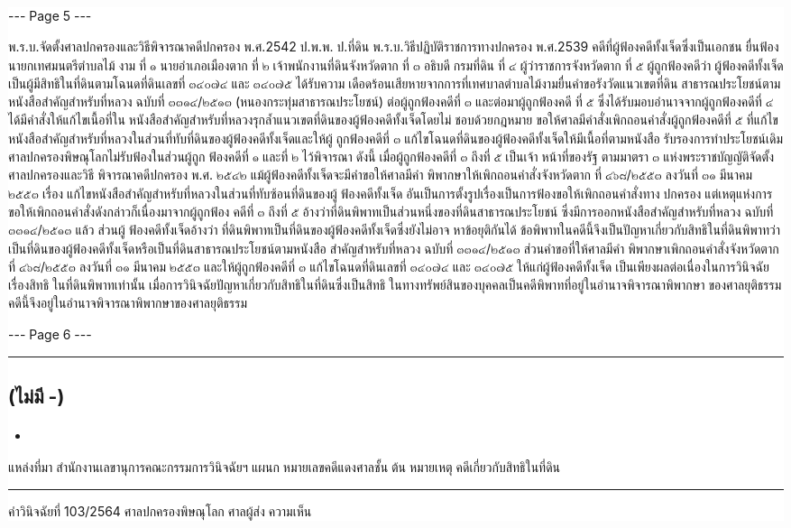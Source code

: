 
--- Page 5 ---

พ.ร.บ.จัดตั้งศาลปกครองและวิธีพิจารณาคดีปกครอง พ.ศ.2542
ป.พ.พ.
ป.ที่ดิน
พ.ร.บ.วิธีปฏิบัติราชการทางปกครอง พ.ศ.2539
คดีที่ผู้ฟ้องคดีทั้งเจ็ดซึ่งเป็นเอกชน 
ยื่นฟ้องนายกเทศมนตรีตำบลไม้
งาม ที่ ๑ นายอำเภอเมืองตาก ที่ ๒ เจ้าพนักงานที่ดินจังหวัดตาก ที่ ๓ อธิบดี
กรมที่ดิน ที่ ๔ ผู้ว่าราชการจังหวัดตาก ที่ ๕ ผู้ถูกฟ้องคดีว่า ผู้ฟ้องคดีทั้งเจ็ด
เป็นผู้มีสิทธิในที่ดินตามโฉนดที่ดินเลขที่ ๓๔๐๗๔ และ ๓๔๐๗๕ ได้รับความ
เดือดร้อนเสียหายจากการที่เทศบาลตำบลไม้งามยื่นคำขอรังวัดแนวเขตที่ดิน
สาธารณประโยชน์ตามหนังสือสำคัญสำหรับที่หลวง ฉบับที่ ๓๓๑๔/๒๕๑๓
(หนองกระทุ่มสาธารณประโยชน์) ต่อผู้ถูกฟ้องคดีที่ ๓ และต่อมาผู้ถูกฟ้องคดี
ที่ ๕ ซึ่งได้รับมอบอำนาจจากผู้ถูกฟ้องคดีที่ ๔ ได้มีคำสั่งให้แก้ไขเนื้อที่ใน
หนังสือสำคัญสำหรับที่หลวงรุกล้ำแนวเขตที่ดินของผู้ฟ้องคดีทั้งเจ็ดโดยไม่
ชอบด้วยกฎหมาย ขอให้ศาลมีคำสั่งเพิกถอนคำสั่งผู้ถูกฟ้องคดีที่ ๕ ที่แก้ไข
หนังสือสำคัญสำหรับที่หลวงในส่วนที่ทับที่ดินของผู้ฟ้องคดีทั้งเจ็ดและให้ผู้
ถูกฟ้องคดีที่ ๓ แก้ไขโฉนดที่ดินของผู้ฟ้องคดีทั้งเจ็ดให้มีเนื้อที่ตามหนังสือ
รับรองการทำประโยชน์เดิม 
ศาลปกครองพิษณุโลกไม่รับฟ้องในส่วนผู้ถูก
ฟ้องคดีที่ ๑ และที่ ๒ ไว้พิจารณา ดังนี้ เมื่อผู้ถูกฟ้องคดีที่ ๓ ถึงที่ ๕ เป็นเจ้า
หน้าที่ของรัฐ ตามมาตรา ๓ แห่งพระราชบัญญัติจัดตั้งศาลปกครองและวิธี
พิจารณาคดีปกครอง พ.ศ. ๒๕๔๒ แม้ผู้ฟ้องคดีทั้งเจ็ดจะมีคำขอให้ศาลมีคำ
พิพากษาให้เพิกถอนคำสั่งจังหวัดตาก ที่ ๔๖๘/๒๕๕๓ ลงวันที่ ๓๑ มีนาคม
๒๕๕๓ เรื่อง แก้ไขหนังสือสำคัญสำหรับที่หลวงในส่วนที่ทับซ้อนที่ดินของผู้
ฟ้องคดีทั้งเจ็ด 
อันเป็นการตั้งรูปเรื่องเป็นการฟ้องขอให้เพิกถอนคำสั่งทาง
ปกครอง แต่เหตุแห่งการขอให้เพิกถอนคำสั่งดังกล่าวก็เนื่องมาจากผู้ถูกฟ้อง
คดีที่ ๓ ถึงที่ ๕ อ้างว่าที่ดินพิพาทเป็นส่วนหนึ่งของที่ดินสาธารณประโยชน์
ซึ่งมีการออกหนังสือสำคัญสำหรับที่หลวง ฉบับที่ ๓๓๑๔/๒๕๑๓ แล้ว ส่วนผู้
ฟ้องคดีทั้งเจ็ดอ้างว่า ที่ดินพิพาทเป็นที่ดินของผู้ฟ้องคดีทั้งเจ็ดซึ่งยังไม่อาจ
หาข้อยุติกันได้ ข้อพิพาทในคดีนี้จึงเป็นปัญหาเกี่ยวกับสิทธิในที่ดินพิพาทว่า
เป็นที่ดินของผู้ฟ้องคดีทั้งเจ็ดหรือเป็นที่ดินสาธารณประโยชน์ตามหนังสือ
สำคัญสำหรับที่หลวง 
ฉบับที่ 
๓๓๑๔/๒๕๑๓ 
ส่วนคำขอที่ให้ศาลมีคำ
พิพากษาเพิกถอนคำสั่งจังหวัดตาก ที่ ๔๖๘/๒๕๕๓ ลงวันที่ ๓๑ มีนาคม
๒๕๕๓ และให้ผู้ถูกฟ้องคดีที่ ๓ แก้ไขโฉนดที่ดินเลขที่ ๓๔๐๗๔ และ
๓๔๐๗๕ ให้แก่ผู้ฟ้องคดีทั้งเจ็ด เป็นเพียงผลต่อเนื่องในการวินิจฉัยเรื่องสิทธิ
ในที่ดินพิพาทเท่านั้น เมื่อการวินิจฉัยปัญหาเกี่ยวกับสิทธิในที่ดินซึ่งเป็นสิทธิ
ในทางทรัพย์สินของบุคคลเป็นคดีพิพาทที่อยู่ในอำนาจพิจารณาพิพากษา
ของศาลยุติธรรมคดีนี้จึงอยู่ในอำนาจพิจารณาพิพากษาของศาลยุติธรรม


--- Page 6 ---

___________________________
(ไม่มี -)
-
-
แหล่งที่มา
สำนักงานเลขานุการคณะกรรมการวินิจฉัยฯ
แผนก
หมายเลขคดีแดงศาลชั้น
ต้น
หมายเหตุ
คดีเกี่ยวกับสิทธิในที่ดิน
___________________________
คำวินิจฉัยที่ 103/2564
ศาลปกครองพิษณุโลก
ศาลผู้ส่ง
ความเห็น